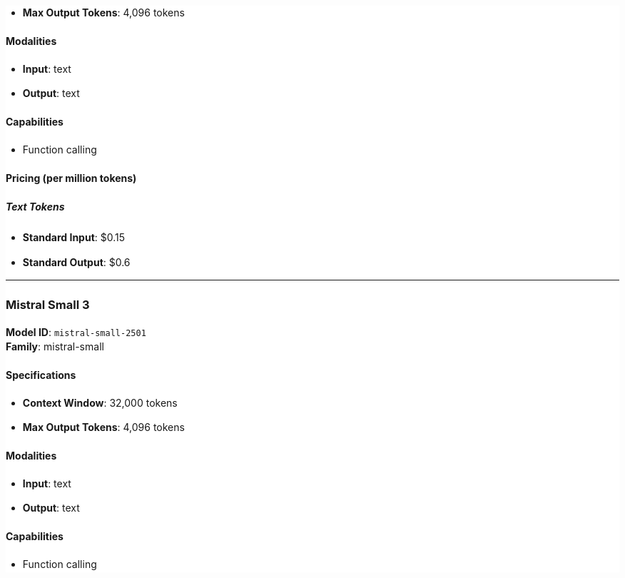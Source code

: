 
- **Max Output Tokens**: 4,096 tokens


#### Modalities


- **Input**: text


- **Output**: text


#### Capabilities


- Function calling



#### Pricing (per million tokens)


##### Text Tokens


- **Standard Input**: $0.15


- **Standard Output**: $0.6







---


### Mistral Small 3

**Model ID**: `mistral-small-2501`  
**Family**: mistral-small
#### Specifications

- **Context Window**: 32,000 tokens


- **Max Output Tokens**: 4,096 tokens


#### Modalities


- **Input**: text


- **Output**: text


#### Capabilities


- Function calling


